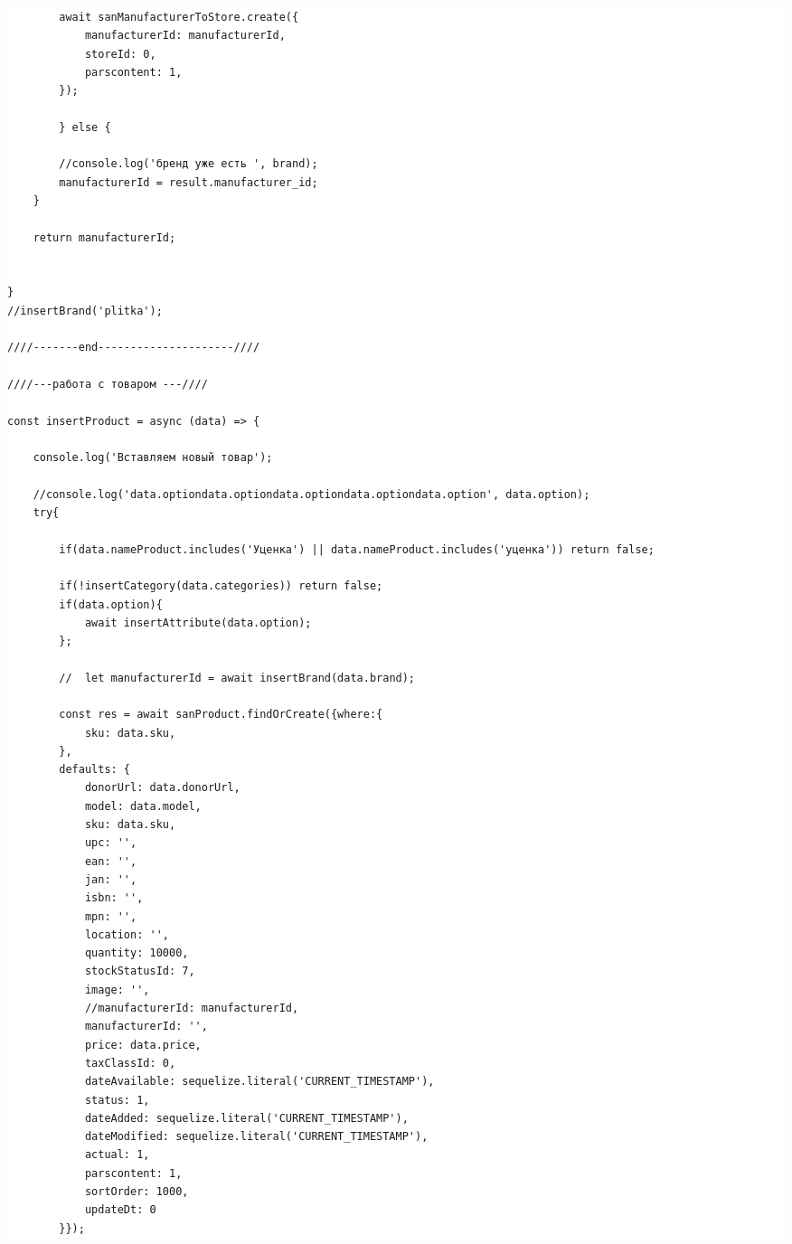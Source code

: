			await sanManufacturerToStore.create({
				manufacturerId: manufacturerId,
				storeId: 0,
				parscontent: 1,
			});
			
			} else {
			
			//console.log('бренд уже есть ', brand);
			manufacturerId = result.manufacturer_id;
		}
		
		return manufacturerId;
		
		
	}
	//insertBrand('plitka');
	
	////-------end---------------------////
	
	////---работа с товаром ---////
	
	const insertProduct = async (data) => {
		
		console.log('Вставляем новый товар');
		
		//console.log('data.optiondata.optiondata.optiondata.optiondata.option', data.option);
		try{
			
			if(data.nameProduct.includes('Уценка') || data.nameProduct.includes('уценка')) return false;
			
			if(!insertCategory(data.categories)) return false;
			if(data.option){
				await insertAttribute(data.option);
			};
			
			//	let manufacturerId = await insertBrand(data.brand);
			
			const res = await sanProduct.findOrCreate({where:{
				sku: data.sku,
			},
			defaults: { 
				donorUrl: data.donorUrl,
				model: data.model,
				sku: data.sku,
				upc: '',
				ean: '',
				jan: '',
				isbn: '', 
				mpn: '',
				location: '',
				quantity: 10000,
				stockStatusId: 7, 
				image: '',
				//manufacturerId: manufacturerId,
				manufacturerId: '',
				price: data.price,
				taxClassId: 0, 
				dateAvailable: sequelize.literal('CURRENT_TIMESTAMP'),
				status: 1,
				dateAdded: sequelize.literal('CURRENT_TIMESTAMP'),
				dateModified: sequelize.literal('CURRENT_TIMESTAMP'), 
				actual: 1,
				parscontent: 1,
				sortOrder: 1000,
				updateDt: 0
			}});
			